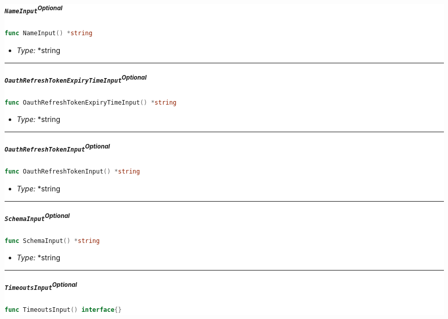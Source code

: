##### `NameInput`<sup>Optional</sup> <a name="NameInput" id="@cdktf/provider-snowflake.secretWithAuthorizationCodeGrant.SecretWithAuthorizationCodeGrant.property.nameInput"></a>

```go
func NameInput() *string
```

- *Type:* *string

---

##### `OauthRefreshTokenExpiryTimeInput`<sup>Optional</sup> <a name="OauthRefreshTokenExpiryTimeInput" id="@cdktf/provider-snowflake.secretWithAuthorizationCodeGrant.SecretWithAuthorizationCodeGrant.property.oauthRefreshTokenExpiryTimeInput"></a>

```go
func OauthRefreshTokenExpiryTimeInput() *string
```

- *Type:* *string

---

##### `OauthRefreshTokenInput`<sup>Optional</sup> <a name="OauthRefreshTokenInput" id="@cdktf/provider-snowflake.secretWithAuthorizationCodeGrant.SecretWithAuthorizationCodeGrant.property.oauthRefreshTokenInput"></a>

```go
func OauthRefreshTokenInput() *string
```

- *Type:* *string

---

##### `SchemaInput`<sup>Optional</sup> <a name="SchemaInput" id="@cdktf/provider-snowflake.secretWithAuthorizationCodeGrant.SecretWithAuthorizationCodeGrant.property.schemaInput"></a>

```go
func SchemaInput() *string
```

- *Type:* *string

---

##### `TimeoutsInput`<sup>Optional</sup> <a name="TimeoutsInput" id="@cdktf/provider-snowflake.secretWithAuthorizationCodeGrant.SecretWithAuthorizationCodeGrant.property.timeoutsInput"></a>

```go
func TimeoutsInput() interface{}
```
